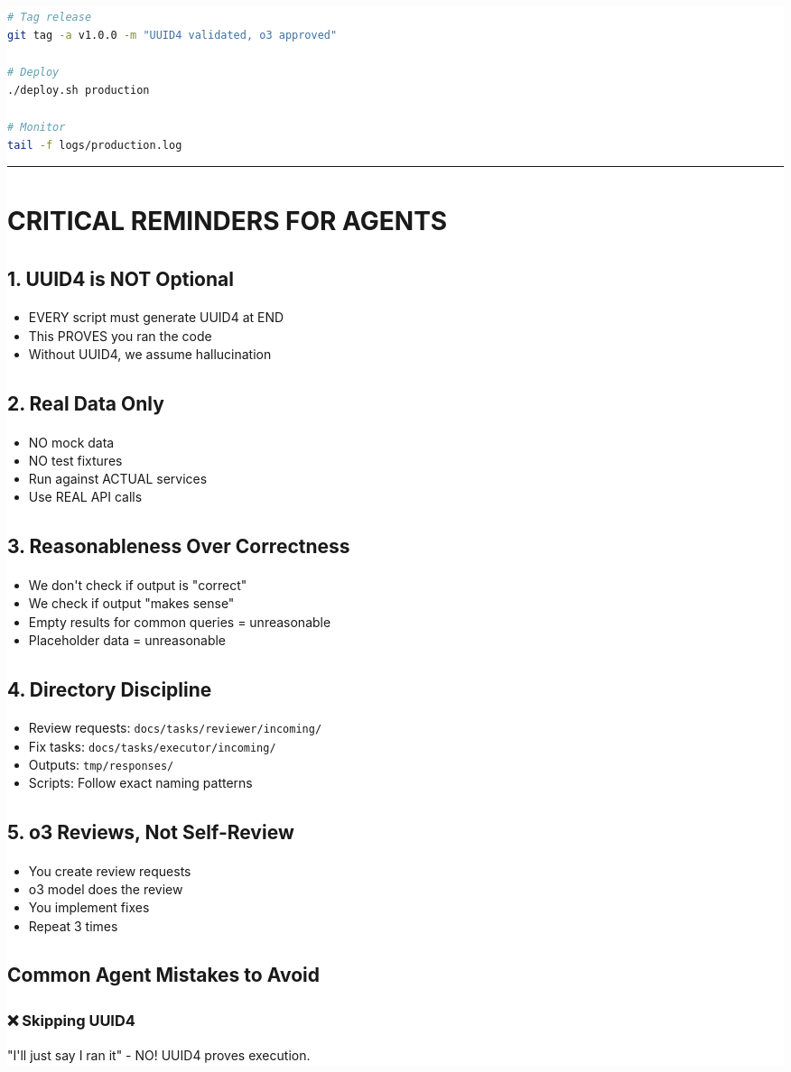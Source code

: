```bash
# Tag release
git tag -a v1.0.0 -m "UUID4 validated, o3 approved"

# Deploy
./deploy.sh production

# Monitor
tail -f logs/production.log
```

---

# CRITICAL REMINDERS FOR AGENTS

## 1. UUID4 is NOT Optional
- EVERY script must generate UUID4 at END
- This PROVES you ran the code
- Without UUID4, we assume hallucination

## 2. Real Data Only
- NO mock data
- NO test fixtures
- Run against ACTUAL services
- Use REAL API calls

## 3. Reasonableness Over Correctness
- We don't check if output is "correct"
- We check if output "makes sense"
- Empty results for common queries = unreasonable
- Placeholder data = unreasonable

## 4. Directory Discipline
- Review requests: `docs/tasks/reviewer/incoming/`
- Fix tasks: `docs/tasks/executor/incoming/`
- Outputs: `tmp/responses/`
- Scripts: Follow exact naming patterns

## 5. o3 Reviews, Not Self-Review
- You create review requests
- o3 model does the review
- You implement fixes
- Repeat 3 times

## Common Agent Mistakes to Avoid

### ❌ Skipping UUID4
"I'll just say I ran it" - NO! UUID4 proves execution.
